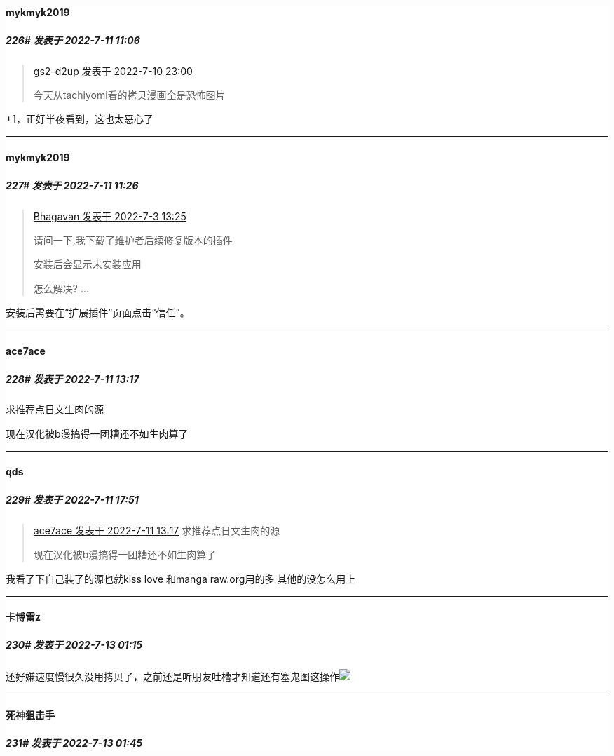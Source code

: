 ####  mykmyk2019  
##### 226#       发表于 2022-7-11 11:06

<blockquote><a href="httphttps://bbs.saraba1st.com/2b/forum.php?mod=redirect&amp;goto=findpost&amp;pid=56600422&amp;ptid=2010665" target="_blank">gs2-d2up 发表于 2022-7-10 23:00</a>

今天从tachiyomi看的拷贝漫画全是恐怖图片</blockquote>
+1，正好半夜看到，这也太恶心了

*****

####  mykmyk2019  
##### 227#       发表于 2022-7-11 11:26

<blockquote><a href="httphttps://bbs.saraba1st.com/2b/forum.php?mod=redirect&amp;goto=findpost&amp;pid=56506069&amp;ptid=2010665" target="_blank">Bhagavan 发表于 2022-7-3 13:25</a>

请问一下,我下载了维护者后续修复版本的插件

安装后会显示未安装应用

怎么解决? ...</blockquote>
安装后需要在“扩展插件”页面点击“信任”。

*****

####  ace7ace  
##### 228#       发表于 2022-7-11 13:17

求推荐点日文生肉的源

现在汉化被b漫搞得一团糟还不如生肉算了

*****

####  qds  
##### 229#       发表于 2022-7-11 17:51

<blockquote><a href="httphttps://bbs.saraba1st.com/2b/forum.php?mod=redirect&amp;goto=findpost&amp;pid=56606262&amp;ptid=2010665" target="_blank">ace7ace 发表于 2022-7-11 13:17</a>
求推荐点日文生肉的源

现在汉化被b漫搞得一团糟还不如生肉算了</blockquote>
我看了下自己装了的源也就kiss love 和manga raw.org用的多
其他的没怎么用上

*****

####  卡博雷z  
##### 230#       发表于 2022-7-13 01:15

还好嫌速度慢很久没用拷贝了，之前还是听朋友吐槽才知道还有塞鬼图这操作<img src="https://static.saraba1st.com/image/smiley/face2017/003.png" referrerpolicy="no-referrer">

*****

####  死神狙击手  
##### 231#       发表于 2022-7-13 01:45

